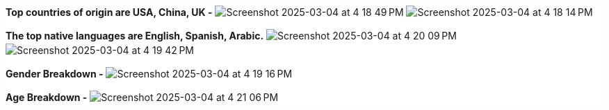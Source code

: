 **Top countries of origin are USA, China, UK -**
<img width="1013" alt="Screenshot 2025-03-04 at 4 18 49 PM" src="https://github.com/user-attachments/assets/eeafe2ef-5906-4e1a-a627-a3cf64459c94" />
<img width="1013" alt="Screenshot 2025-03-04 at 4 18 14 PM" src="https://github.com/user-attachments/assets/e0056067-194e-43bc-a3e8-b385c2e897c3" />


**The top native languages are English, Spanish, Arabic.**
<img width="1020" alt="Screenshot 2025-03-04 at 4 20 09 PM" src="https://github.com/user-attachments/assets/20796af7-7b72-43e5-bcbf-8eed496d41b9" />
<img width="1008" alt="Screenshot 2025-03-04 at 4 19 42 PM" src="https://github.com/user-attachments/assets/44d37d83-9230-41a7-b7ed-27912a1ca9a0" />

**Gender Breakdown -**
<img width="1004" alt="Screenshot 2025-03-04 at 4 19 16 PM" src="https://github.com/user-attachments/assets/811eb6c7-e9d5-4aee-ba0e-59eb7b264e69" />

**Age Breakdown -**
<img width="1033" alt="Screenshot 2025-03-04 at 4 21 06 PM" src="https://github.com/user-attachments/assets/7f08742d-81cc-4cae-a096-0f16e9cb6645" />




